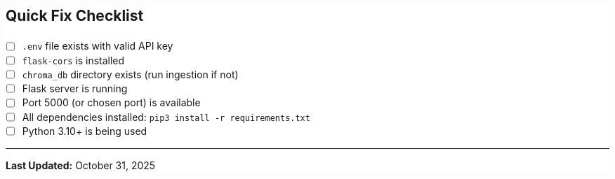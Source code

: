 
## Quick Fix Checklist

- [ ] `.env` file exists with valid API key
- [ ] `flask-cors` is installed
- [ ] `chroma_db` directory exists (run ingestion if not)
- [ ] Flask server is running
- [ ] Port 5000 (or chosen port) is available
- [ ] All dependencies installed: `pip3 install -r requirements.txt`
- [ ] Python 3.10+ is being used

---

**Last Updated:** October 31, 2025
